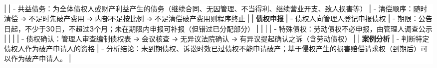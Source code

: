 |                 | - 共益债务：为全体债权人或财产利益产生的债务（继续合同、无因管理、不当得利、继续营业开支、致人损害等）  | - 清偿顺序：随时清偿 -> 不足时先破产费用 -> 内部不足按比例 -> 不足清偿破产费用则程序终止                 |
| **债权申报**        | - 债权人向管理人登记申报债权                                       | - 期限：公告日起，不少于30日，不超过3个月；未在期限内申报可补报（但错过已分配部分）                        |
|                 |                                                       | - 特殊债权：劳动债权不必申报，由管理人调查公示                                            |
|                 |                                                       | - 债权确认：管理人审查编制债权表 -> 会议核查 -> 无异议法院确认 -> 有异议提起确认之诉（含劳动债权）            |
| **案例分析**        | - 判断特定债权人作为破产申请人的资格                                   | - 分析结论：未到期债权、诉讼时效已过债权不能申请破产；基于侵权产生的损害赔偿请求权（到期后）可以作为破产申请人。           |